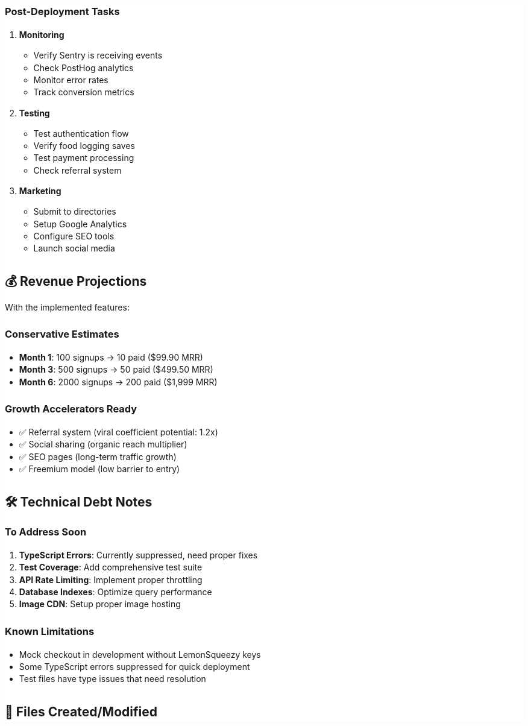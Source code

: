 ### Post-Deployment Tasks
1. **Monitoring**
   - Verify Sentry is receiving events
   - Check PostHog analytics
   - Monitor error rates
   - Track conversion metrics

2. **Testing**
   - Test authentication flow
   - Verify food logging saves
   - Test payment processing
   - Check referral system

3. **Marketing**
   - Submit to directories
   - Setup Google Analytics
   - Configure SEO tools
   - Launch social media

## 💰 Revenue Projections

With the implemented features:

### Conservative Estimates
- **Month 1**: 100 signups → 10 paid ($99.90 MRR)
- **Month 3**: 500 signups → 50 paid ($499.50 MRR)  
- **Month 6**: 2000 signups → 200 paid ($1,999 MRR)

### Growth Accelerators Ready
- ✅ Referral system (viral coefficient potential: 1.2x)
- ✅ Social sharing (organic reach multiplier)
- ✅ SEO pages (long-term traffic growth)
- ✅ Freemium model (low barrier to entry)

## 🛠️ Technical Debt Notes

### To Address Soon
1. **TypeScript Errors**: Currently suppressed, need proper fixes
2. **Test Coverage**: Add comprehensive test suite
3. **API Rate Limiting**: Implement proper throttling
4. **Database Indexes**: Optimize query performance
5. **Image CDN**: Setup proper image hosting

### Known Limitations
- Mock checkout in development without LemonSqueezy keys
- Some TypeScript errors suppressed for quick deployment
- Test files have type issues that need resolution

## 📁 Files Created/Modified
